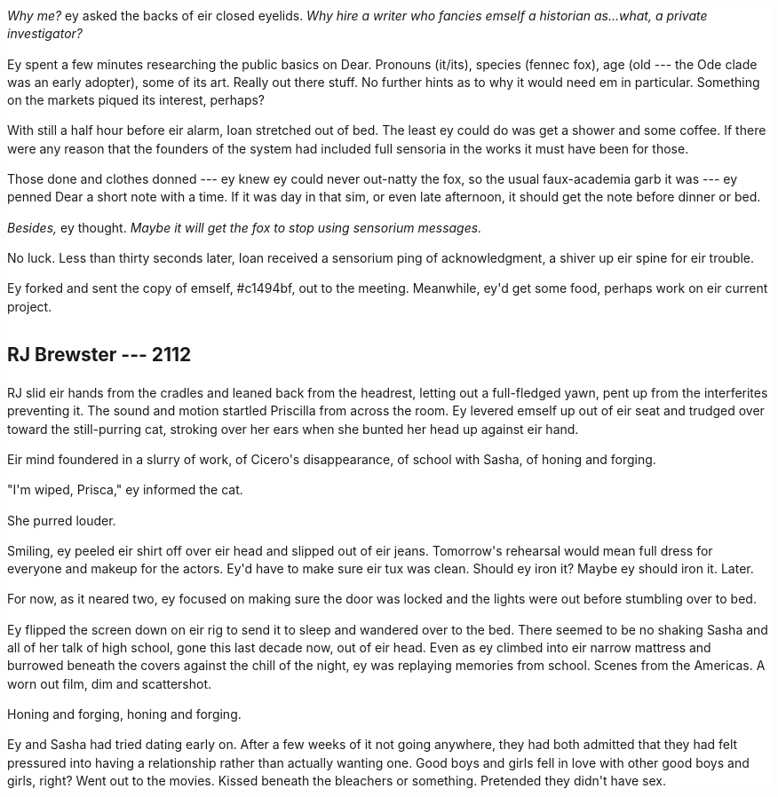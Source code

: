 *Why me?* ey asked the backs of eir closed eyelids. *Why hire a writer who fancies emself a historian as...what, a private investigator?*

Ey spent a few minutes researching the public basics on Dear. Pronouns (it/its), species (fennec fox), age (old --- the Ode clade was an early adopter), some of its art. Really out there stuff. No further hints as to why it would need em in particular. Something on the markets piqued its interest, perhaps?

With still a half hour before eir alarm, Ioan stretched out of bed. The least ey could do was get a shower and some coffee. If there were any reason that the founders of the system had included full sensoria in the works it must have been for those.

Those done and clothes donned --- ey knew ey could never out-natty the fox, so the usual faux-academia garb it was --- ey penned Dear a short note with a time. If it was day in that sim, or even late afternoon, it should get the note before dinner or bed.

*Besides,* ey thought. *Maybe it will get the fox to stop using sensorium messages.*

No luck. Less than thirty seconds later, Ioan received a sensorium ping of acknowledgment, a shiver up eir spine for eir trouble.

Ey forked and sent the copy of emself, \#c1494bf, out to the meeting. Meanwhile, ey'd get some food, perhaps work on eir current project.

## RJ Brewster --- 2112

RJ slid eir hands from the cradles and leaned back from the headrest, letting out a full-fledged yawn, pent up from the interferites preventing it. The sound and motion startled Priscilla from across the room. Ey levered emself up out of eir seat and trudged over toward the still-purring cat, stroking over her ears when she bunted her head up against eir hand.

Eir mind foundered in a slurry of work, of Cicero's disappearance, of school with Sasha, of honing and forging.

"I'm wiped, Prisca," ey informed the cat.

She purred louder.

Smiling, ey peeled eir shirt off over eir head and slipped out of eir jeans. Tomorrow's rehearsal would mean full dress for everyone and makeup for the actors. Ey'd have to make sure eir tux was clean. Should ey iron it? Maybe ey should iron it. Later.

For now, as it neared two, ey focused on making sure the door was locked and the lights were out before stumbling over to bed.

Ey flipped the screen down on eir rig to send it to sleep and wandered over to the bed. There seemed to be no shaking Sasha and all of her talk of high school, gone this last decade now, out of eir head. Even as ey climbed into eir narrow mattress and burrowed beneath the covers against the chill of the night, ey was replaying memories from school. Scenes from the Americas. A worn out film, dim and scattershot.

Honing and forging, honing and forging.

Ey and Sasha had tried dating early on. After a few weeks of it not going anywhere, they had both admitted that they had felt pressured into having a relationship rather than actually wanting one. Good boys and girls fell in love with other good boys and girls, right? Went out to the movies. Kissed beneath the bleachers or something. Pretended they didn't have sex.
